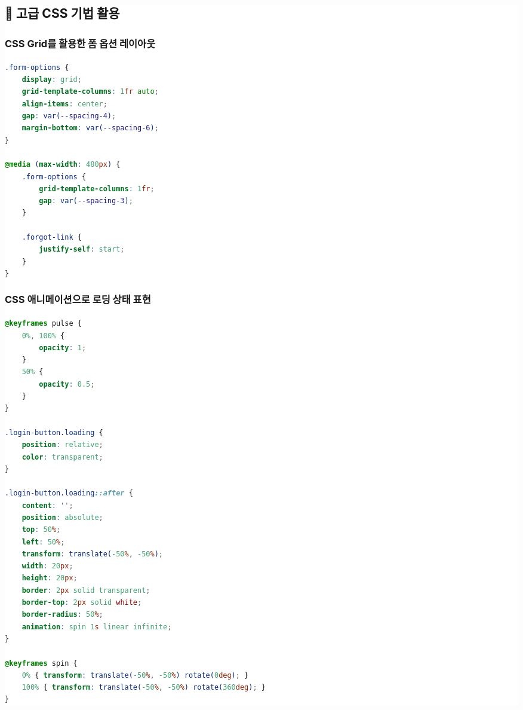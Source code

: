 ## 🔧 고급 CSS 기법 활용

### CSS Grid를 활용한 폼 옵션 레이아웃

```css
.form-options {
    display: grid;
    grid-template-columns: 1fr auto;
    align-items: center;
    gap: var(--spacing-4);
    margin-bottom: var(--spacing-6);
}

@media (max-width: 480px) {
    .form-options {
        grid-template-columns: 1fr;
        gap: var(--spacing-3);
    }
    
    .forgot-link {
        justify-self: start;
    }
}
```

### CSS 애니메이션으로 로딩 상태 표현

```css
@keyframes pulse {
    0%, 100% {
        opacity: 1;
    }
    50% {
        opacity: 0.5;
    }
}

.login-button.loading {
    position: relative;
    color: transparent;
}

.login-button.loading::after {
    content: '';
    position: absolute;
    top: 50%;
    left: 50%;
    transform: translate(-50%, -50%);
    width: 20px;
    height: 20px;
    border: 2px solid transparent;
    border-top: 2px solid white;
    border-radius: 50%;
    animation: spin 1s linear infinite;
}

@keyframes spin {
    0% { transform: translate(-50%, -50%) rotate(0deg); }
    100% { transform: translate(-50%, -50%) rotate(360deg); }
}
```
